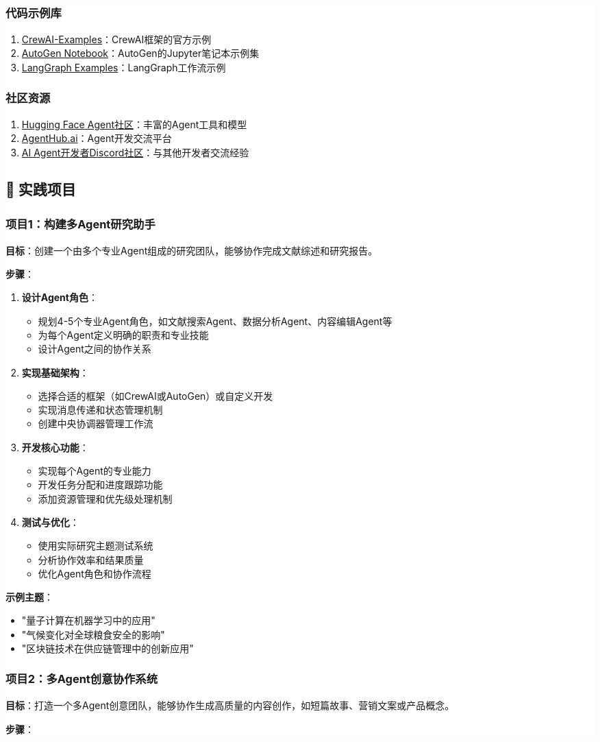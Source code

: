 ### 代码示例库

1. [CrewAI-Examples](https://github.com/joaomdmoura/crewai-examples)：CrewAI框架的官方示例
2. [AutoGen Notebook](https://github.com/microsoft/autogen/tree/main/notebook)：AutoGen的Jupyter笔记本示例集
3. [LangGraph Examples](https://github.com/langchain-ai/langgraph/tree/main/examples)：LangGraph工作流示例

### 社区资源

1. [Hugging Face Agent社区](https://huggingface.co/collections/huggingface/agent-toolkit-6523a3511bd686a541556805)：丰富的Agent工具和模型
2. [AgentHub.ai](https://agenthub.dev/)：Agent开发交流平台
3. [AI Agent开发者Discord社区](https://discord.gg/agentai)：与其他开发者交流经验

## 🚀 实践项目

### 项目1：构建多Agent研究助手

**目标**：创建一个由多个专业Agent组成的研究团队，能够协作完成文献综述和研究报告。

**步骤**：

1. **设计Agent角色**：
   - 规划4-5个专业Agent角色，如文献搜索Agent、数据分析Agent、内容编辑Agent等
   - 为每个Agent定义明确的职责和专业技能
   - 设计Agent之间的协作关系

2. **实现基础架构**：
   - 选择合适的框架（如CrewAI或AutoGen）或自定义开发
   - 实现消息传递和状态管理机制
   - 创建中央协调器管理工作流

3. **开发核心功能**：
   - 实现每个Agent的专业能力
   - 开发任务分配和进度跟踪功能
   - 添加资源管理和优先级处理机制

4. **测试与优化**：
   - 使用实际研究主题测试系统
   - 分析协作效率和结果质量
   - 优化Agent角色和协作流程

**示例主题**：
- "量子计算在机器学习中的应用"
- "气候变化对全球粮食安全的影响"
- "区块链技术在供应链管理中的创新应用"

### 项目2：多Agent创意协作系统

**目标**：打造一个多Agent创意团队，能够协作生成高质量的内容创作，如短篇故事、营销文案或产品概念。

**步骤**：
